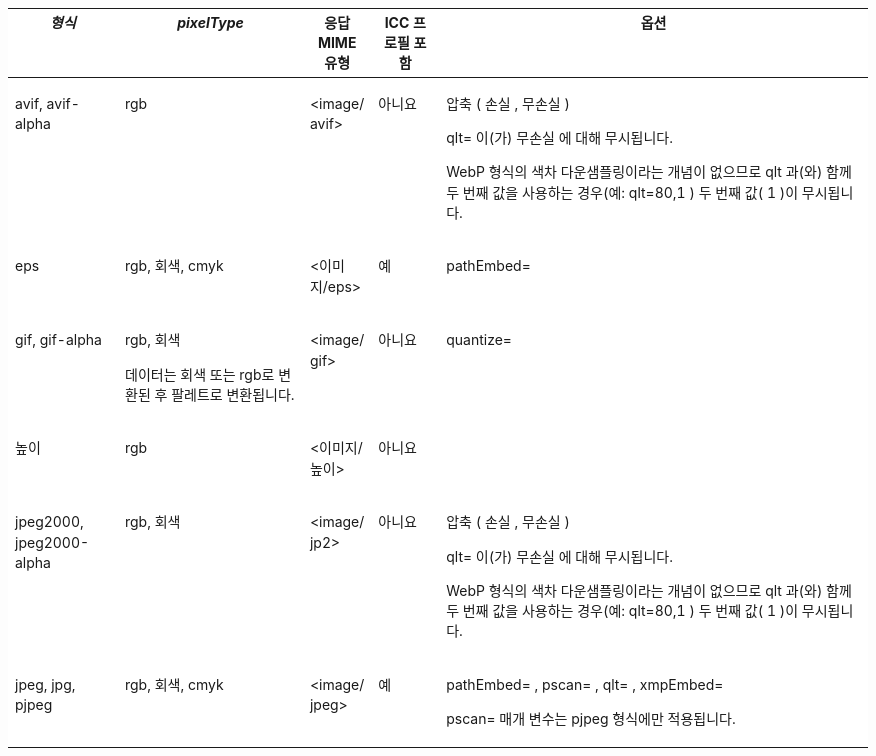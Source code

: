 <table id="table_12F897A34D1D47F3AA492D4F074F09D5"> 
 <thead> 
  <tr> 
   <th class="entry"> <b> <i> 형식</i> </b> </th> 
   <th class="entry"> <b> <i> pixelType</i> </b> </th> 
   <th class="entry"> <b> 응답 MIME 유형</b> </th> 
   <th class="entry"> <b>ICC 프로필 포함</b> </th> 
   <th class="entry"> <b> 옵션</b> </th> 
  </tr> 
 </thead>
 <tbody> 
  <tr valign="top"> 
   <td> <p> avif, avif-alpha </p> </td> 
   <td> <p>rgb</p> </td> 
   <td> <p> <span class="codeph"> &lt;image/avif&gt; </span> </p> </td> 
   <td> <p>아니요 </p> </td> 
   <td> <p> <span class="codeph"> <span class="varname"> 압축 </span> </span>(<span class="codeph"> 손실 </span>, <span class="codeph"> 무손실 </span>) </p> <p> <span class="codeph"> qlt= </span>이(가) <span class="codeph"> 무손실 </span>에 대해 무시됩니다. </p> <p>WebP 형식의 색차 다운샘플링이라는 개념이 없으므로 <span class="codeph"> qlt </span>과(와) 함께 두 번째 값을 사용하는 경우(예: <span class="codeph"> qlt=80,1 </span>) 두 번째 값( <span class="codeph"> 1 </span>)이 무시됩니다. </p> </td> 
  </tr>
  <tr valign="top"> 
   <td colname="col1"> <p> eps </p> </td> 
   <td colname="col2"> <p>rgb, 회색, cmyk </p> </td> 
   <td colname="col3"> <p> <span class="codeph"> &lt;이미지/eps&gt; </span> </p> </td> 
   <td colname="col4"> <p>예 </p> </td> 
   <td colname="col5"> <p> <span class="codeph"> pathEmbed= </span> </p> </td> 
  </tr>
  <tr valign="top"> 
   <td colname="col1"> <p> gif, gif-alpha </p> </td> 
   <td colname="col2"> <p>rgb, 회색 </p> <p>데이터는 회색 또는 rgb로 변환된 후 팔레트로 변환됩니다. </p> </td> 
   <td colname="col3"> <p> <span class="codeph"> &lt;image/gif&gt; </span> </p> </td> 
   <td colname="col4"> <p>아니요 </p> </td> 
   <td colname="col5"> <p> <span class="codeph"> quantize= </span> </p> </td> 
  </tr>
  <tr valign="top"> 
   <td colname="col1"> <p> 높이 </p> </td> 
   <td colname="col2"> <p>rgb </p> <p> </p> </td> 
   <td colname="col3"> <p> <span class="codeph"> &lt;이미지/높이&gt; </span> </p> </td> 
   <td colname="col4"> <p>아니요 </p> </td> 
   <td colname="col5"> <p> </p> </td> 
  </tr> 
  <tr valign="top"> 
   <td> <p>jpeg2000, jpeg2000-alpha </p> </td> 
   <td> <p>rgb, 회색 </p> </td> 
   <td> <p> <span class="codeph"> &lt;image/jp2&gt; </span> </p> </td> 
   <td> <p>아니요 </p> </td> 
   <td> <p> <span class="codeph"> <span class="varname"> 압축 </span> </span>(<span class="codeph"> 손실 </span>, <span class="codeph"> 무손실 </span>) </p> <p> <span class="codeph"> qlt= </span>이(가) <span class="codeph"> 무손실 </span>에 대해 무시됩니다. </p> <p>WebP 형식의 색차 다운샘플링이라는 개념이 없으므로 <span class="codeph"> qlt </span>과(와) 함께 두 번째 값을 사용하는 경우(예: <span class="codeph"> qlt=80,1 </span>) 두 번째 값( <span class="codeph"> 1 </span>)이 무시됩니다. </p> </td> 
  </tr>
  <tr valign="top"> 
   <td colname="col1"> <p> jpeg, jpg, pjpeg </p> </td> 
   <td colname="col2"> <p>rgb, 회색, cmyk </p> </td> 
   <td colname="col3"> <p> <span class="codeph"> &lt;image/jpeg&gt; </span> </p> </td> 
   <td colname="col4"> <p>예 </p> </td> 
   <td colname="col5"> <p> <span class="codeph"> pathEmbed= </span>, <span class="codeph"> pscan= </span>, <span class="codeph"> qlt= </span>, <span class="codeph"> xmpEmbed= </span> </p> <p><span class="codeph"> pscan= </span> 매개 변수는 pjpeg 형식에만 적용됩니다. </p> </td> 
  </tr>
  <tr valign="top"> 